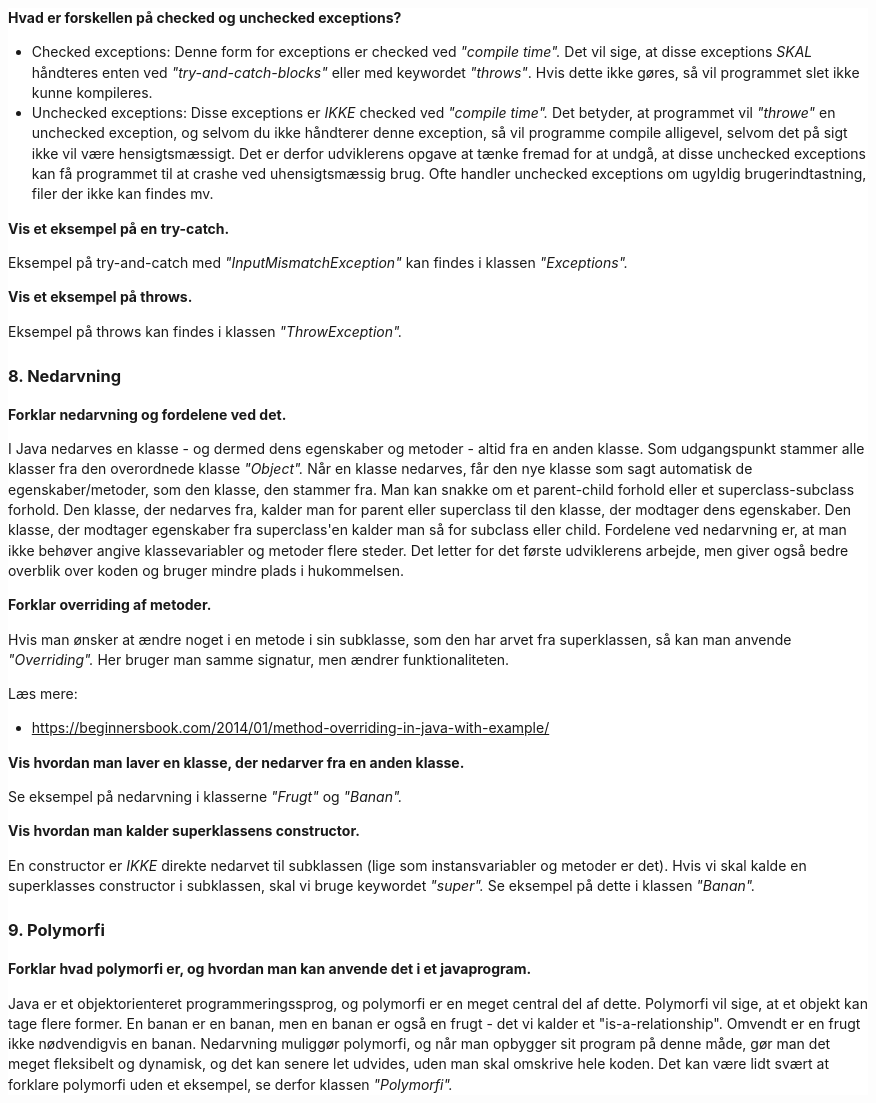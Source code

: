**Hvad er forskellen på checked og unchecked exceptions?**

* Checked exceptions: Denne form for exceptions er checked ved _"compile time"._ Det vil sige, at disse exceptions _SKAL_ håndteres enten ved _"try-and-catch-blocks"_ eller med keywordet _"throws"_. Hvis dette ikke gøres, så vil programmet slet ikke kunne kompileres.
* Unchecked exceptions: Disse exceptions er _IKKE_ checked ved _"compile time"._ Det betyder, at programmet vil _"throwe"_ en unchecked exception, og selvom du ikke håndterer denne exception, så vil programme compile alligevel, selvom det på sigt ikke vil være hensigtsmæssigt. Det er derfor udviklerens opgave at tænke fremad for at undgå, at disse unchecked exceptions kan få programmet til at crashe ved uhensigtsmæssig brug. Ofte handler unchecked exceptions om ugyldig brugerindtastning, filer der ikke kan findes mv.

**Vis et eksempel på en try-catch.**

Eksempel på try-and-catch med _"InputMismatchException"_ kan findes i klassen _"Exceptions"._

**Vis et eksempel på throws.**

Eksempel på throws kan findes i klassen _"ThrowException"._

### 8. Nedarvning
**Forklar nedarvning og fordelene ved det.**

I Java nedarves en klasse - og dermed dens egenskaber og metoder - altid fra en anden klasse. Som udgangspunkt stammer alle klasser fra den overordnede klasse _"Object"._ Når en klasse nedarves, får den nye klasse som sagt automatisk de egenskaber/metoder, som den klasse, den stammer fra.
Man kan snakke om et parent-child forhold eller et superclass-subclass forhold. Den klasse, der nedarves fra, kalder man
for parent eller superclass til den klasse, der modtager dens egenskaber. Den klasse, der modtager egenskaber fra superclass'en kalder man så for subclass eller child.
Fordelene ved nedarvning er, at man ikke behøver angive klassevariabler og metoder flere steder. Det letter for det første udviklerens arbejde, men giver også bedre overblik over koden og bruger mindre plads i hukommelsen.

**Forklar overriding af metoder.**

Hvis man ønsker at ændre noget i en metode i sin subklasse, som den har arvet fra superklassen, så kan man anvende
_"Overriding"._ Her bruger man samme signatur, men ændrer funktionaliteten.

Læs mere:
* https://beginnersbook.com/2014/01/method-overriding-in-java-with-example/

**Vis hvordan man laver en klasse, der nedarver fra en anden klasse.**

Se eksempel på nedarvning i klasserne _"Frugt"_ og _"Banan"._

**Vis hvordan man kalder superklassens constructor.**

En constructor er _IKKE_ direkte nedarvet til subklassen (lige som instansvariabler og metoder er det). Hvis vi skal kalde en superklasses constructor i subklassen, skal vi bruge keywordet _"super"._ Se eksempel på dette i klassen _"Banan"._

### 9. Polymorfi
**Forklar hvad polymorfi er, og hvordan man kan anvende det i et javaprogram.**

Java er et objektorienteret programmeringssprog, og polymorfi er en meget central del af dette. Polymorfi vil sige, at et objekt kan tage flere former. En banan er en banan, men en banan er også en frugt - det vi kalder et "is-a-relationship". Omvendt er en frugt ikke nødvendigvis en banan. Nedarvning muliggør polymorfi, og når man opbygger sit program på denne måde, gør man det meget fleksibelt og dynamisk, og det kan senere let udvides, uden man skal omskrive hele koden. Det kan være lidt svært at forklare polymorfi uden et eksempel, se derfor klassen _"Polymorfi"._
